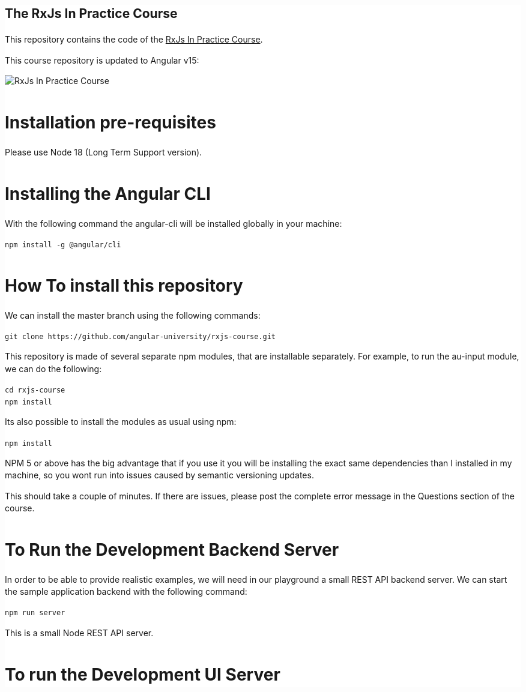 ## The RxJs In Practice Course

This repository contains the code of the [RxJs In Practice Course](https://angular-university.io/course/rxjs-course).

This course repository is updated to Angular v15:

![RxJs In Practice Course](https://s3-us-west-1.amazonaws.com/angular-university/course-images/rxjs-in-practice-course.png)

# Installation pre-requisites

Please use Node 18 (Long Term Support version).

# Installing the Angular CLI

With the following command the angular-cli will be installed globally in your machine:

    npm install -g @angular/cli

# How To install this repository

We can install the master branch using the following commands:

    git clone https://github.com/angular-university/rxjs-course.git

This repository is made of several separate npm modules, that are installable separately. For example, to run the au-input module, we can do the following:

    cd rxjs-course
    npm install

Its also possible to install the modules as usual using npm:

    npm install

NPM 5 or above has the big advantage that if you use it you will be installing the exact same dependencies than I installed in my machine, so you wont run into issues caused by semantic versioning updates.

This should take a couple of minutes. If there are issues, please post the complete error message in the Questions section of the course.

# To Run the Development Backend Server

In order to be able to provide realistic examples, we will need in our playground a small REST API backend server. We can start the sample application backend with the following command:

    npm run server

This is a small Node REST API server.

# To run the Development UI Server
